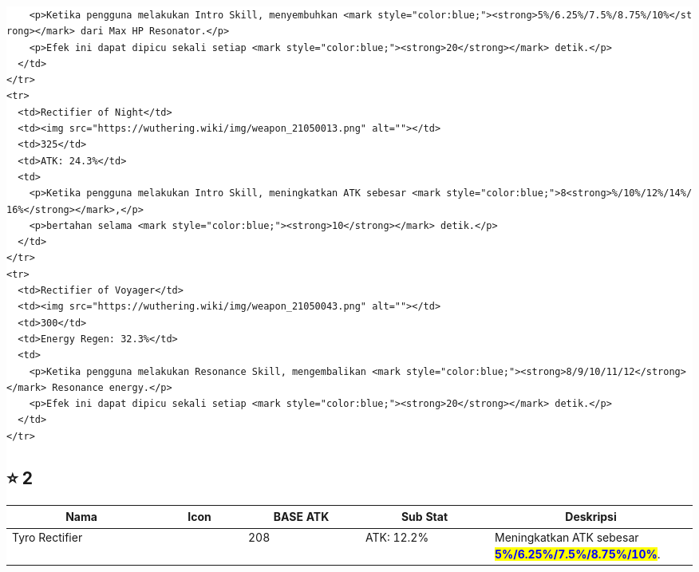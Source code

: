         <p>Ketika pengguna melakukan Intro Skill, menyembuhkan <mark style="color:blue;"><strong>5%/6.25%/7.5%/8.75%/10%</strong></mark> dari Max HP Resonator.</p>
        <p>Efek ini dapat dipicu sekali setiap <mark style="color:blue;"><strong>20</strong></mark> detik.</p>
      </td>
    </tr>
    <tr>
      <td>Rectifier of Night</td>
      <td><img src="https://wuthering.wiki/img/weapon_21050013.png" alt=""></td>
      <td>325</td>
      <td>ATK: 24.3%</td>
      <td>
        <p>Ketika pengguna melakukan Intro Skill, meningkatkan ATK sebesar <mark style="color:blue;">8<strong>%/10%/12%/14%/16%</strong></mark>,</p>
        <p>bertahan selama <mark style="color:blue;"><strong>10</strong></mark> detik.</p>
      </td>
    </tr>
    <tr>
      <td>Rectifier of Voyager</td>
      <td><img src="https://wuthering.wiki/img/weapon_21050043.png" alt=""></td>
      <td>300</td>
      <td>Energy Regen: 32.3%</td>
      <td>
        <p>Ketika pengguna melakukan Resonance Skill, mengembalikan <mark style="color:blue;"><strong>8/9/10/11/12</strong></mark> Resonance energy.</p>
        <p>Efek ini dapat dipicu sekali setiap <mark style="color:blue;"><strong>20</strong></mark> detik.</p>
      </td>
    </tr>
  </tbody>
</table>

## :star: 2

<table data-full-width="true">
  <thead>
    <tr>
      <th width="174">Nama</th>
      <th width="94">Icon</th>
      <th width="133">BASE ATK</th>
      <th width="148">Sub Stat</th>
      <th>Deskripsi</th>
    </tr>
  </thead>
  <tbody>
    <tr>
      <td>Tyro Rectifier</td>
      <td><img src="https://wuthering.wiki/img/weapon_21050012.png" alt=""></td>
      <td>208</td>
      <td>ATK: 12.2%</td>
      <td>Meningkatkan ATK sebesar <mark style="color:blue;"><strong>5%/6.25%/7.5%/8.75%/10%</strong></mark>.</td>
    </tr>
  </tbody>
</table>
